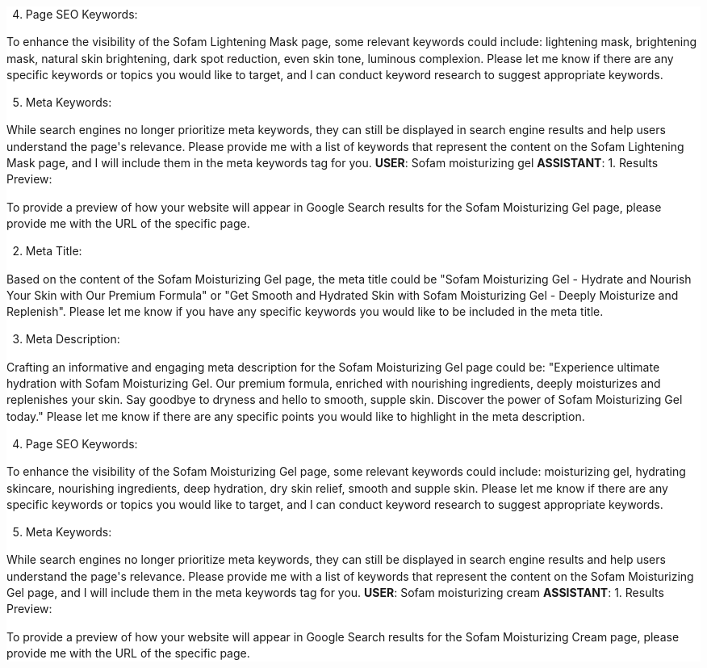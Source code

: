 
4. Page SEO Keywords:

To enhance the visibility of the Sofam Lightening Mask page, some relevant keywords could include: lightening mask, brightening mask, natural skin brightening, dark spot reduction, even skin tone, luminous complexion. Please let me know if there are any specific keywords or topics you would like to target, and I can conduct keyword research to suggest appropriate keywords.



5. Meta Keywords:

While search engines no longer prioritize meta keywords, they can still be displayed in search engine results and help users understand the page's relevance. Please provide me with a list of keywords that represent the content on the Sofam Lightening Mask page, and I will include them in the meta keywords tag for you.
**USER**: Sofam moisturizing gel
**ASSISTANT**: 1. Results Preview:

To provide a preview of how your website will appear in Google Search results for the Sofam Moisturizing Gel page, please provide me with the URL of the specific page.



2. Meta Title:

Based on the content of the Sofam Moisturizing Gel page, the meta title could be "Sofam Moisturizing Gel - Hydrate and Nourish Your Skin with Our Premium Formula" or "Get Smooth and Hydrated Skin with Sofam Moisturizing Gel - Deeply Moisturize and Replenish". Please let me know if you have any specific keywords you would like to be included in the meta title.



3. Meta Description:

Crafting an informative and engaging meta description for the Sofam Moisturizing Gel page could be: "Experience ultimate hydration with Sofam Moisturizing Gel. Our premium formula, enriched with nourishing ingredients, deeply moisturizes and replenishes your skin. Say goodbye to dryness and hello to smooth, supple skin. Discover the power of Sofam Moisturizing Gel today." Please let me know if there are any specific points you would like to highlight in the meta description.



4. Page SEO Keywords:

To enhance the visibility of the Sofam Moisturizing Gel page, some relevant keywords could include: moisturizing gel, hydrating skincare, nourishing ingredients, deep hydration, dry skin relief, smooth and supple skin. Please let me know if there are any specific keywords or topics you would like to target, and I can conduct keyword research to suggest appropriate keywords.



5. Meta Keywords:

While search engines no longer prioritize meta keywords, they can still be displayed in search engine results and help users understand the page's relevance. Please provide me with a list of keywords that represent the content on the Sofam Moisturizing Gel page, and I will include them in the meta keywords tag for you.
**USER**: Sofam moisturizing cream
**ASSISTANT**: 1. Results Preview:

To provide a preview of how your website will appear in Google Search results for the Sofam Moisturizing Cream page, please provide me with the URL of the specific page.

